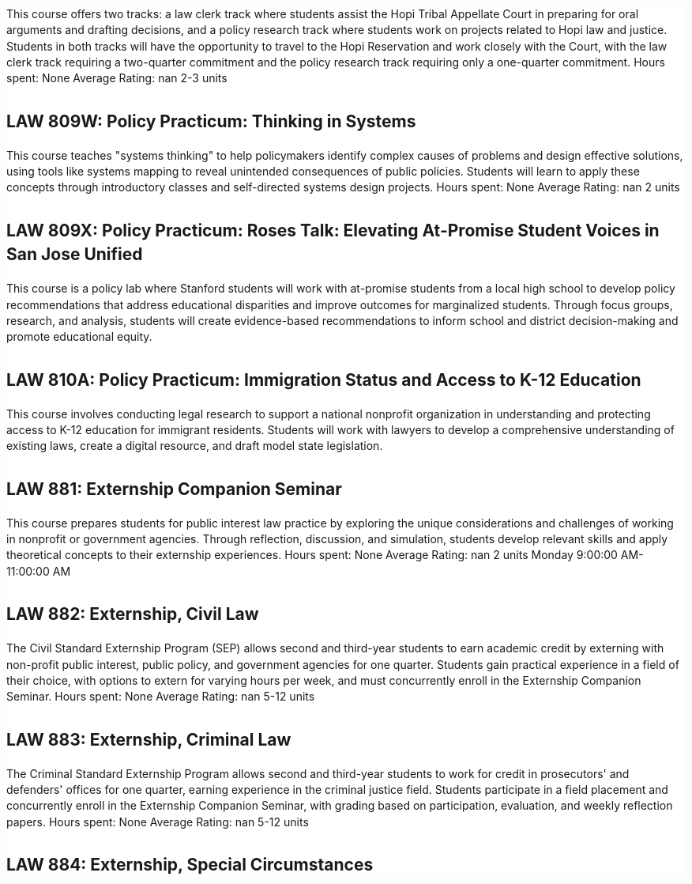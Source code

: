 This course offers two tracks: a law clerk track where students assist the Hopi Tribal Appellate Court in preparing for oral arguments and drafting decisions, and a policy research track where students work on projects related to Hopi law and justice. Students in both tracks will have the opportunity to travel to the Hopi Reservation and work closely with the Court, with the law clerk track requiring a two-quarter commitment and the policy research track requiring only a one-quarter commitment.
Hours spent: None
Average Rating: nan
2-3 units
## LAW 809W: Policy Practicum: Thinking in Systems
This course teaches "systems thinking" to help policymakers identify complex causes of problems and design effective solutions, using tools like systems mapping to reveal unintended consequences of public policies. Students will learn to apply these concepts through introductory classes and self-directed systems design projects.
Hours spent: None
Average Rating: nan
2 units
## LAW 809X: Policy Practicum: Roses Talk: Elevating At-Promise Student Voices in San Jose Unified
This course is a policy lab where Stanford students will work with at-promise students from a local high school to develop policy recommendations that address educational disparities and improve outcomes for marginalized students. Through focus groups, research, and analysis, students will create evidence-based recommendations to inform school and district decision-making and promote educational equity.
## LAW 810A: Policy Practicum:  Immigration Status and Access to K-12 Education
This course involves conducting legal research to support a national nonprofit organization in understanding and protecting access to K-12 education for immigrant residents. Students will work with lawyers to develop a comprehensive understanding of existing laws, create a digital resource, and draft model state legislation.
## LAW 881: Externship Companion Seminar
This course prepares students for public interest law practice by exploring the unique considerations and challenges of working in nonprofit or government agencies. Through reflection, discussion, and simulation, students develop relevant skills and apply theoretical concepts to their externship experiences.
Hours spent: None
Average Rating: nan
2 units
Monday 9:00:00 AM-11:00:00 AM
## LAW 882: Externship, Civil Law
The Civil Standard Externship Program (SEP) allows second and third-year students to earn academic credit by externing with non-profit public interest, public policy, and government agencies for one quarter. Students gain practical experience in a field of their choice, with options to extern for varying hours per week, and must concurrently enroll in the Externship Companion Seminar.
Hours spent: None
Average Rating: nan
5-12 units
## LAW 883: Externship, Criminal Law
The Criminal Standard Externship Program allows second and third-year students to work for credit in prosecutors' and defenders' offices for one quarter, earning experience in the criminal justice field. Students participate in a field placement and concurrently enroll in the Externship Companion Seminar, with grading based on participation, evaluation, and weekly reflection papers.
Hours spent: None
Average Rating: nan
5-12 units
## LAW 884: Externship, Special Circumstances